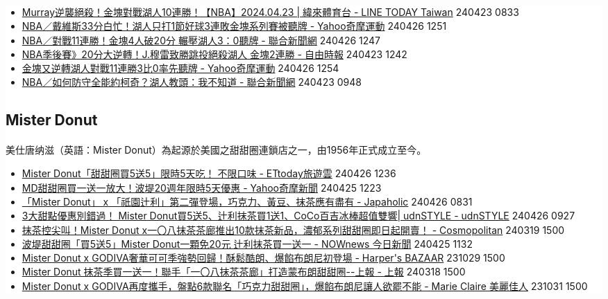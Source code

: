 - [Murray逆襲絕殺！金塊對戰湖人10連勝！【NBA】2024.04.23 | 緯來體育台 - LINE TODAY Taiwan](https://news.google.com/rss/articles/CBMiK2h0dHBzOi8vdG9kYXkubGluZS5tZS90dy92Mi9hcnRpY2xlLzdOUm1OMFDSAQA?oc=5 "Murray逆襲絕殺！金塊對戰湖人10連勝！【NBA】2024.04.23 | 緯來體育台 - LINE TODAY Taiwan") 240423 0833
- [NBA／戴維斯33分白忙！湖人只打1節好球3連敗金塊系列賽被聽牌 - Yahoo奇摩運動](https://news.google.com/rss/articles/CBMiiQJodHRwczovL3R3LnNwb3J0cy55YWhvby5jb20vbmV3cy9uYmEtJUU2JTg4JUI0JUU3JUI2JUFEJUU2JTk2JUFGMzMlRTUlODglODYlRTclOTklQkQlRTUlQkYlOTktJUU2JUI5JTk2JUU0JUJBJUJBJUU1JThGJUFBJUU2JTg5JTkzMSVFNyVBRiU4MCVFNSVBNSVCRCVFNyU5MCU4My0zJUU5JTgwJUEzJUU2JTk1JTk3JUU5JTg3JTkxJUU1JUExJThBJUU3JUIzJUJCJUU1JTg4JTk3JUU4JUIzJUJEJUU4JUEyJUFCJUU4JTgxJUJEJUU3JTg5JThDLTA0NTEwNzczOS5odG1s0gEA?oc=5 "NBA／戴維斯33分白忙！湖人只打1節好球3連敗金塊系列賽被聽牌 - Yahoo奇摩運動") 240426 1251
- [NBA／對戰11連勝！金塊4人破20分 輾壓湖人3：0聽牌 - 聯合新聞網](https://news.google.com/rss/articles/CBMiJ2h0dHBzOi8vdWRuLmNvbS9uZXdzL3N0b3J5LzcwMDIvNzkyNTMwMtIBK2h0dHBzOi8vdWRuLmNvbS9uZXdzL2FtcC9zdG9yeS83MDAyLzc5MjUzMDI?oc=5 "NBA／對戰11連勝！金塊4人破20分 輾壓湖人3：0聽牌 - 聯合新聞網") 240426 1247
- [NBA季後賽》20分大逆轉！J.穆雷致勝跳投絕殺湖人 金塊2連勝 - 自由時報](https://news.google.com/rss/articles/CBMiM2h0dHBzOi8vc3BvcnRzLmx0bi5jb20udHcvbmV3cy9icmVha2luZ25ld3MvNDY1MDI0M9IBN2h0dHBzOi8vc3BvcnRzLmx0bi5jb20udHcvYW1wL25ld3MvYnJlYWtpbmduZXdzLzQ2NTAyNDM?oc=5 "NBA季後賽》20分大逆轉！J.穆雷致勝跳投絕殺湖人 金塊2連勝 - 自由時報") 240423 1242
- [金塊又逆轉湖人對戰11連勝3比0率先聽牌 - Yahoo奇摩運動](https://news.google.com/rss/articles/CBMixQFodHRwczovL3R3LnNwb3J0cy55YWhvby5jb20vbmV3cy8lRTklODclOTElRTUlQTElOEElRTUlOEYlODglRTklODAlODYlRTglQkQlODklRTYlQjklOTYlRTQlQkElQkEtJUU1JUIwJThEJUU2JTg4JUIwMTElRTklODAlQTMlRTUlOEIlOUQzJUU2JUFGJTk0MCVFNyU4RSU4NyVFNSU4NSU4OCVFOCU4MSVCRCVFNyU4OSU4Qy0wNDU0MTg4NjIuaHRtbNIBAA?oc=5 "金塊又逆轉湖人對戰11連勝3比0率先聽牌 - Yahoo奇摩運動") 240426 1254
- [NBA／如何防守全能約柯奇？湖人教頭：我不知道 - 聯合新聞網](https://news.google.com/rss/articles/CBMiJ2h0dHBzOi8vdWRuLmNvbS9uZXdzL3N0b3J5LzcwMDIvNzkxNjkwMNIBK2h0dHBzOi8vdWRuLmNvbS9uZXdzL2FtcC9zdG9yeS83MDAyLzc5MTY5MDA?oc=5 "NBA／如何防守全能約柯奇？湖人教頭：我不知道 - 聯合新聞網") 240423 0948

## Mister Donut

美仕唐纳滋（英語：Mister Donut）為起源於美國之甜甜圈連鎖店之一，由1956年正式成立至今。
- [Mister Donut「甜甜圈買5送5」限時5天吃！ 不限口味 - ETtoday旅遊雲](https://news.google.com/rss/articles/CBMiLmh0dHBzOi8vdHJhdmVsLmV0dG9kYXkubmV0L2FydGljbGUvMjcyNjYyMi5odG3SATxodHRwczovL3RyYXZlbC5ldHRvZGF5Lm5ldC9hbXAvYW1wX25ld3MucGhwNz9uZXdzX2lkPTI3MjY2MjI?oc=5 "Mister Donut「甜甜圈買5送5」限時5天吃！ 不限口味 - ETtoday旅遊雲") 240426 1236
- [MD甜甜圈買一送一放大！波堤20週年限時5天優惠 - Yahoo奇摩新聞](https://news.google.com/rss/articles/CBMiwQFodHRwczovL3R3Lm5ld3MueWFob28uY29tL21kJUU3JTk0JTlDJUU3JTk0JTlDJUU1JTlDJTg4JUU4JUIyJUI3LSVFOSU4MCU4MS0lRTYlOTQlQkUlRTUlQTQlQTctJUU2JUIzJUEyJUU1JUEwJUE0MjAlRTklODAlQjElRTUlQjklQjQlRTklOTklOTAlRTYlOTklODI1JUU1JUE0JUE5JUU1JTg0JUFBJUU2JTgzJUEwLTA0MjAzMjQ5OC5odG1s0gEA?oc=5 "MD甜甜圈買一送一放大！波堤20週年限時5天優惠 - Yahoo奇摩新聞") 240425 1223
- [「Mister Donut」 x 「祇園辻利」第二彈登場，巧克力、黃豆、抹茶應有盡有 - Japaholic](https://news.google.com/rss/articles/CBMiuwJodHRwczovL3d3dy5qYXBhaG9saWMuY29tL3R3L2FydGljbGUvZGV0YWlsLzkzOTk4OC0lRTMlODAlOENNaXN0ZXIlMjBEb251dCVFMyU4MCU4RCUyMHglMjAlRTMlODAlOEMlRTclQTUlODclRTUlOUMlOTIlRTglQkUlQkIlRTUlODglQTklRTMlODAlOEQlRTclQUMlQUMlRTQlQkElOEMlRTUlQkQlODglRTclOTklQkIlRTUlQTAlQjQlRUYlQkMlOEMlRTUlQjclQTclRTUlODUlOEIlRTUlOEElOUIlRTMlODAlODElRTklQkIlODMlRTglQjElODYlRTMlODAlODElRTYlOEElQjklRTglOEMlQjYlRTYlODclODklRTYlOUMlODklRTclOUIlQTElRTYlOUMlODnSAQA?oc=5 "「Mister Donut」 x 「祇園辻利」第二彈登場，巧克力、黃豆、抹茶應有盡有 - Japaholic") 240426 0831
- [3大甜點優惠別錯過！ Mister Donut買5送5、辻利抹茶買1送1、CoCo百吉冰棒超值雙響| udnSTYLE - udnSTYLE](https://news.google.com/rss/articles/CBMiL2h0dHBzOi8vc3R5bGUudWRuLmNvbS9zdHlsZS9zdG9yeS8xMTM1MC83OTI0NDIz0gEA?oc=5 "3大甜點優惠別錯過！ Mister Donut買5送5、辻利抹茶買1送1、CoCo百吉冰棒超值雙響| udnSTYLE - udnSTYLE") 240426 0927
- [抹茶控尖叫！Mister Donut x一〇八抹茶茶廊推出10款抹茶新品，濃郁系列甜甜圈即日起開賣！ - Cosmopolitan](https://news.google.com/rss/articles/CBMiUWh0dHBzOi8vd3d3LmNvc21vcG9saXRhbi5jb20vdHcvbGlmZXN0eWxlL2hvdC10b3BpY3MvZzYwMjM2OTU4L21pc3Rlci1kb251dC0wMzE5L9IBAA?oc=5 "抹茶控尖叫！Mister Donut x一〇八抹茶茶廊推出10款抹茶新品，濃郁系列甜甜圈即日起開賣！ - Cosmopolitan") 240319 1500
- [波堤甜甜圈「買5送5」Mister Donut一顆免20元 辻利抹茶買一送一 - NOWnews 今日新聞](https://news.google.com/rss/articles/CBMiJGh0dHBzOi8vd3d3Lm5vd25ld3MuY29tL25ld3MvNjQxMzQyONIBKGh0dHBzOi8vd3d3Lm5vd25ld3MuY29tL2FtcC9uZXdzLzY0MTM0Mjg?oc=5 "波堤甜甜圈「買5送5」Mister Donut一顆免20元 辻利抹茶買一送一 - NOWnews 今日新聞") 240425 1132
- [Mister Donut x GODIVA奢華可可季強勢回歸！酥鬆酷朗、爆餡布朗尼初登場 - Harper's BAZAAR](https://news.google.com/rss/articles/CBMiTmh0dHBzOi8vd3d3LmhhcnBlcnNiYXphYXIuY29tL3R3L2xpZmUvZm9vZC9nNDU2Nzc2NTMvbWlzdGVyLWRvbnV0LWdvZGl2YS0yMDIzL9IBAA?oc=5 "Mister Donut x GODIVA奢華可可季強勢回歸！酥鬆酷朗、爆餡布朗尼初登場 - Harper's BAZAAR") 231029 1500
- [Mister Donut 抹茶季買一送一！聯手「一〇八抹茶茶廊」打造蒙布朗甜甜圈--上報 - 上報](https://news.google.com/rss/articles/CBMiO2h0dHBzOi8vd3d3LnVwbWVkaWEubWcvbmV3c19pbmZvLnBocD9UeXBlPTUmU2VyaWFsTm89MTk3MzMz0gEA?oc=5 "Mister Donut 抹茶季買一送一！聯手「一〇八抹茶茶廊」打造蒙布朗甜甜圈--上報 - 上報") 240318 1500
- [Mister Donut x GODIVA再度攜手，盤點6款聯名「巧克力甜甜圈」，爆餡布朗尼讓人欲罷不能 - Marie Claire 美麗佳人](https://news.google.com/rss/articles/CBMiNGh0dHBzOi8vd3d3Lm1hcmllY2xhaXJlLmNvbS50dy9saWZlc3R5bGUvdGFzdGUvNzU3MzfSAQA?oc=5 "Mister Donut x GODIVA再度攜手，盤點6款聯名「巧克力甜甜圈」，爆餡布朗尼讓人欲罷不能 - Marie Claire 美麗佳人") 231031 1500